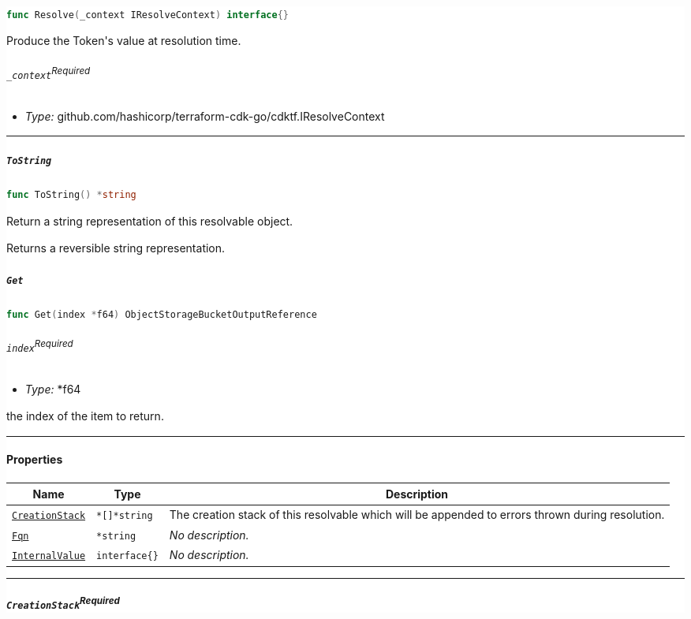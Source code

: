 ```go
func Resolve(_context IResolveContext) interface{}
```

Produce the Token's value at resolution time.

###### `_context`<sup>Required</sup> <a name="_context" id="@cdktf/provider-upcloud.objectStorage.ObjectStorageBucketList.resolve.parameter._context"></a>

- *Type:* github.com/hashicorp/terraform-cdk-go/cdktf.IResolveContext

---

##### `ToString` <a name="ToString" id="@cdktf/provider-upcloud.objectStorage.ObjectStorageBucketList.toString"></a>

```go
func ToString() *string
```

Return a string representation of this resolvable object.

Returns a reversible string representation.

##### `Get` <a name="Get" id="@cdktf/provider-upcloud.objectStorage.ObjectStorageBucketList.get"></a>

```go
func Get(index *f64) ObjectStorageBucketOutputReference
```

###### `index`<sup>Required</sup> <a name="index" id="@cdktf/provider-upcloud.objectStorage.ObjectStorageBucketList.get.parameter.index"></a>

- *Type:* *f64

the index of the item to return.

---


#### Properties <a name="Properties" id="Properties"></a>

| **Name** | **Type** | **Description** |
| --- | --- | --- |
| <code><a href="#@cdktf/provider-upcloud.objectStorage.ObjectStorageBucketList.property.creationStack">CreationStack</a></code> | <code>*[]*string</code> | The creation stack of this resolvable which will be appended to errors thrown during resolution. |
| <code><a href="#@cdktf/provider-upcloud.objectStorage.ObjectStorageBucketList.property.fqn">Fqn</a></code> | <code>*string</code> | *No description.* |
| <code><a href="#@cdktf/provider-upcloud.objectStorage.ObjectStorageBucketList.property.internalValue">InternalValue</a></code> | <code>interface{}</code> | *No description.* |

---

##### `CreationStack`<sup>Required</sup> <a name="CreationStack" id="@cdktf/provider-upcloud.objectStorage.ObjectStorageBucketList.property.creationStack"></a>

